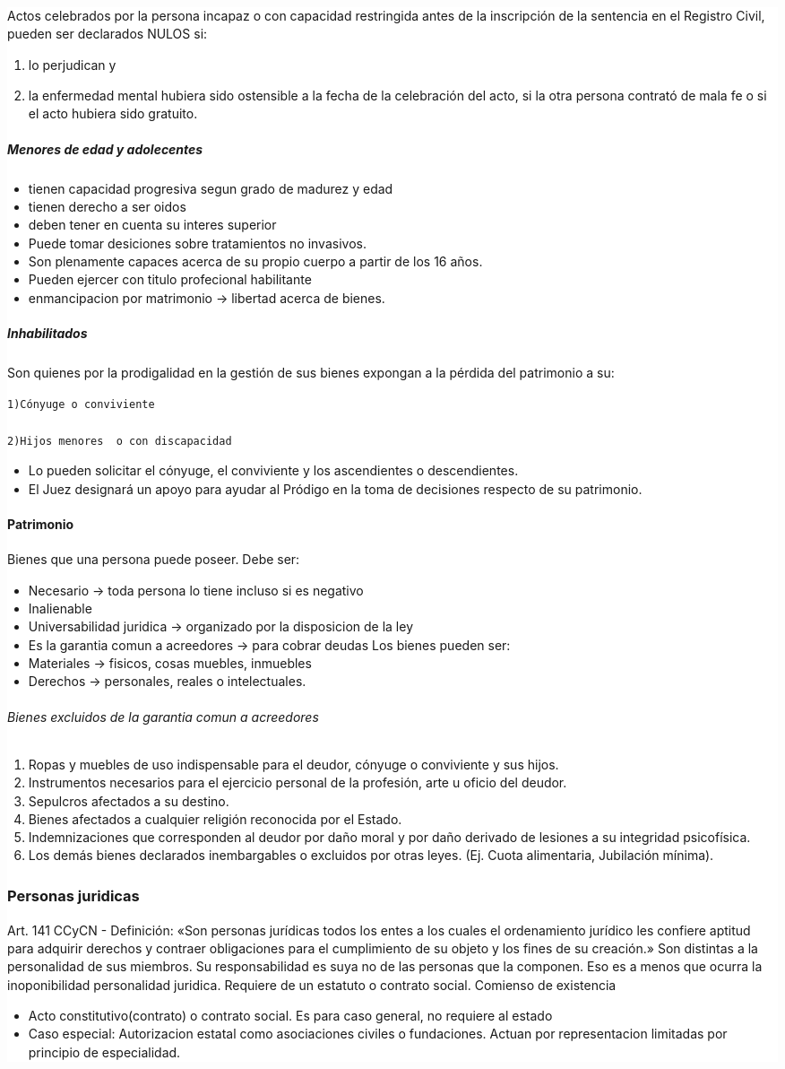 Actos celebrados por la persona incapaz o con capacidad restringida antes de la inscripción de la sentencia en el Registro Civil, pueden ser declarados NULOS si:

1) lo perjudican y

2) la enfermedad mental hubiera sido ostensible a la fecha de la celebración del acto, si la otra persona contrató de mala fe o si el acto hubiera sido gratuito.
##### Menores de edad y adolecentes
- tienen capacidad progresiva segun grado de madurez y edad 
- tienen derecho a ser oidos
- deben tener en cuenta su interes superior
- Puede tomar desiciones sobre tratamientos no invasivos.
- Son plenamente capaces acerca de su propio cuerpo a partir de los 16 años.
- Pueden ejercer con titulo profecional habilitante
- enmancipacion por matrimonio -> libertad acerca de bienes.
##### Inhabilitados
Son quienes por la prodigalidad en la gestión de sus bienes expongan a la pérdida del patrimonio a su:

	1)Cónyuge o conviviente

	2)Hijos menores  o con discapacidad
- Lo pueden solicitar el cónyuge, el conviviente y los ascendientes o descendientes.
- El Juez designará un apoyo para ayudar al Pródigo en la toma de decisiones respecto de su patrimonio.
#### Patrimonio
Bienes que una persona puede poseer. Debe ser:
- Necesario -> toda persona lo tiene incluso si es negativo
- Inalienable 
- Universabilidad juridica -> organizado por la disposicion de la ley
- Es la garantia comun a acreedores -> para cobrar deudas
Los bienes pueden ser:
- Materiales -> fisicos, cosas muebles, inmuebles
- Derechos -> personales, reales o intelectuales.
###### Bienes excluidos de la garantia comun a acreedores
1. Ropas y muebles de uso indispensable para el deudor, cónyuge o conviviente y sus hijos.
2. Instrumentos necesarios para el ejercicio personal de la profesión, arte u oficio del deudor.
3. Sepulcros afectados a su destino.
4. Bienes afectados a cualquier religión reconocida por el Estado.
5. Indemnizaciones que corresponden al deudor por daño moral y por daño derivado de lesiones a su integridad psicofísica.
6. Los demás bienes declarados inembargables o excluidos por otras leyes. (Ej. Cuota alimentaria, Jubilación mínima).
### Personas juridicas
Art. 141 CCyCN - Definición: «Son personas jurídicas todos los entes a los cuales el ordenamiento jurídico les confiere aptitud para adquirir derechos y contraer obligaciones para el cumplimiento de su objeto y los fines de su creación.»
Son distintas a la personalidad de sus miembros. Su responsabilidad es suya no de las personas que la componen. Eso es a menos que ocurra la inoponibilidad personalidad juridica.
Requiere de un estatuto o contrato social. 
Comienso de existencia
- Acto constitutivo(contrato) o contrato social. Es para caso general, no requiere al estado
- Caso especial: Autorizacion estatal como asociaciones civiles o fundaciones.
Actuan por representacion limitadas por principio de especialidad.
